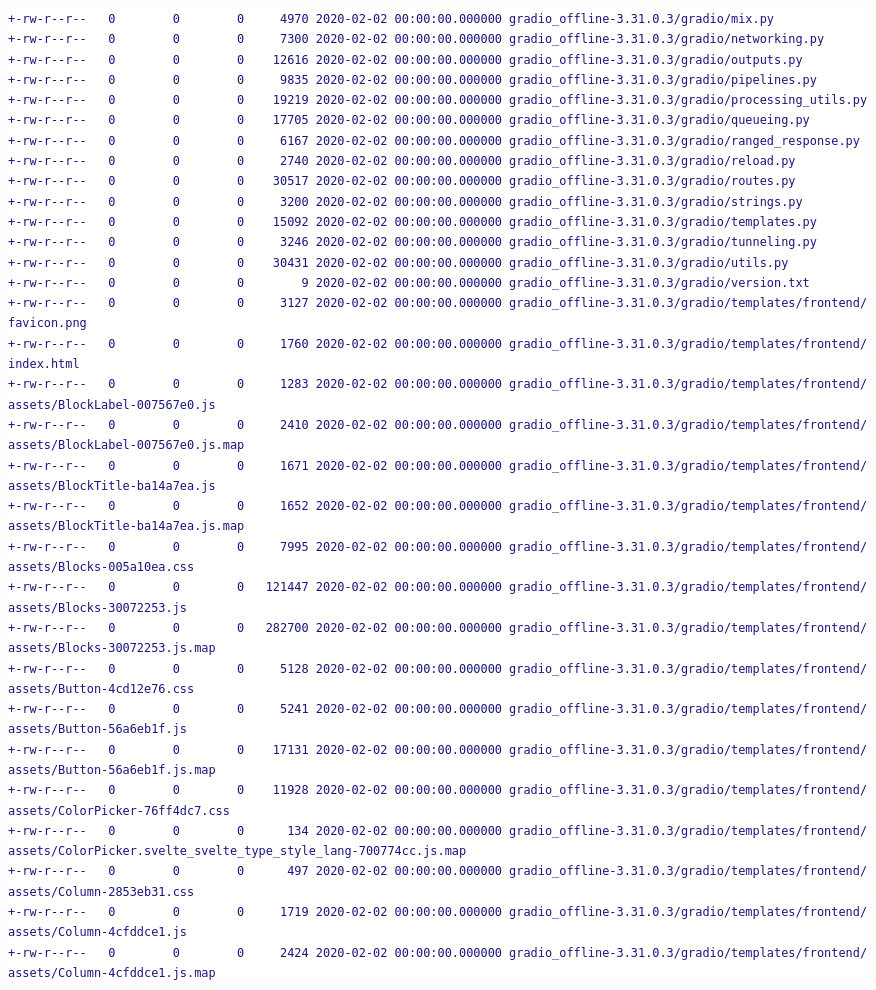 ```diff
+-rw-r--r--   0        0        0     4970 2020-02-02 00:00:00.000000 gradio_offline-3.31.0.3/gradio/mix.py
+-rw-r--r--   0        0        0     7300 2020-02-02 00:00:00.000000 gradio_offline-3.31.0.3/gradio/networking.py
+-rw-r--r--   0        0        0    12616 2020-02-02 00:00:00.000000 gradio_offline-3.31.0.3/gradio/outputs.py
+-rw-r--r--   0        0        0     9835 2020-02-02 00:00:00.000000 gradio_offline-3.31.0.3/gradio/pipelines.py
+-rw-r--r--   0        0        0    19219 2020-02-02 00:00:00.000000 gradio_offline-3.31.0.3/gradio/processing_utils.py
+-rw-r--r--   0        0        0    17705 2020-02-02 00:00:00.000000 gradio_offline-3.31.0.3/gradio/queueing.py
+-rw-r--r--   0        0        0     6167 2020-02-02 00:00:00.000000 gradio_offline-3.31.0.3/gradio/ranged_response.py
+-rw-r--r--   0        0        0     2740 2020-02-02 00:00:00.000000 gradio_offline-3.31.0.3/gradio/reload.py
+-rw-r--r--   0        0        0    30517 2020-02-02 00:00:00.000000 gradio_offline-3.31.0.3/gradio/routes.py
+-rw-r--r--   0        0        0     3200 2020-02-02 00:00:00.000000 gradio_offline-3.31.0.3/gradio/strings.py
+-rw-r--r--   0        0        0    15092 2020-02-02 00:00:00.000000 gradio_offline-3.31.0.3/gradio/templates.py
+-rw-r--r--   0        0        0     3246 2020-02-02 00:00:00.000000 gradio_offline-3.31.0.3/gradio/tunneling.py
+-rw-r--r--   0        0        0    30431 2020-02-02 00:00:00.000000 gradio_offline-3.31.0.3/gradio/utils.py
+-rw-r--r--   0        0        0        9 2020-02-02 00:00:00.000000 gradio_offline-3.31.0.3/gradio/version.txt
+-rw-r--r--   0        0        0     3127 2020-02-02 00:00:00.000000 gradio_offline-3.31.0.3/gradio/templates/frontend/favicon.png
+-rw-r--r--   0        0        0     1760 2020-02-02 00:00:00.000000 gradio_offline-3.31.0.3/gradio/templates/frontend/index.html
+-rw-r--r--   0        0        0     1283 2020-02-02 00:00:00.000000 gradio_offline-3.31.0.3/gradio/templates/frontend/assets/BlockLabel-007567e0.js
+-rw-r--r--   0        0        0     2410 2020-02-02 00:00:00.000000 gradio_offline-3.31.0.3/gradio/templates/frontend/assets/BlockLabel-007567e0.js.map
+-rw-r--r--   0        0        0     1671 2020-02-02 00:00:00.000000 gradio_offline-3.31.0.3/gradio/templates/frontend/assets/BlockTitle-ba14a7ea.js
+-rw-r--r--   0        0        0     1652 2020-02-02 00:00:00.000000 gradio_offline-3.31.0.3/gradio/templates/frontend/assets/BlockTitle-ba14a7ea.js.map
+-rw-r--r--   0        0        0     7995 2020-02-02 00:00:00.000000 gradio_offline-3.31.0.3/gradio/templates/frontend/assets/Blocks-005a10ea.css
+-rw-r--r--   0        0        0   121447 2020-02-02 00:00:00.000000 gradio_offline-3.31.0.3/gradio/templates/frontend/assets/Blocks-30072253.js
+-rw-r--r--   0        0        0   282700 2020-02-02 00:00:00.000000 gradio_offline-3.31.0.3/gradio/templates/frontend/assets/Blocks-30072253.js.map
+-rw-r--r--   0        0        0     5128 2020-02-02 00:00:00.000000 gradio_offline-3.31.0.3/gradio/templates/frontend/assets/Button-4cd12e76.css
+-rw-r--r--   0        0        0     5241 2020-02-02 00:00:00.000000 gradio_offline-3.31.0.3/gradio/templates/frontend/assets/Button-56a6eb1f.js
+-rw-r--r--   0        0        0    17131 2020-02-02 00:00:00.000000 gradio_offline-3.31.0.3/gradio/templates/frontend/assets/Button-56a6eb1f.js.map
+-rw-r--r--   0        0        0    11928 2020-02-02 00:00:00.000000 gradio_offline-3.31.0.3/gradio/templates/frontend/assets/ColorPicker-76ff4dc7.css
+-rw-r--r--   0        0        0      134 2020-02-02 00:00:00.000000 gradio_offline-3.31.0.3/gradio/templates/frontend/assets/ColorPicker.svelte_svelte_type_style_lang-700774cc.js.map
+-rw-r--r--   0        0        0      497 2020-02-02 00:00:00.000000 gradio_offline-3.31.0.3/gradio/templates/frontend/assets/Column-2853eb31.css
+-rw-r--r--   0        0        0     1719 2020-02-02 00:00:00.000000 gradio_offline-3.31.0.3/gradio/templates/frontend/assets/Column-4cfddce1.js
+-rw-r--r--   0        0        0     2424 2020-02-02 00:00:00.000000 gradio_offline-3.31.0.3/gradio/templates/frontend/assets/Column-4cfddce1.js.map
```